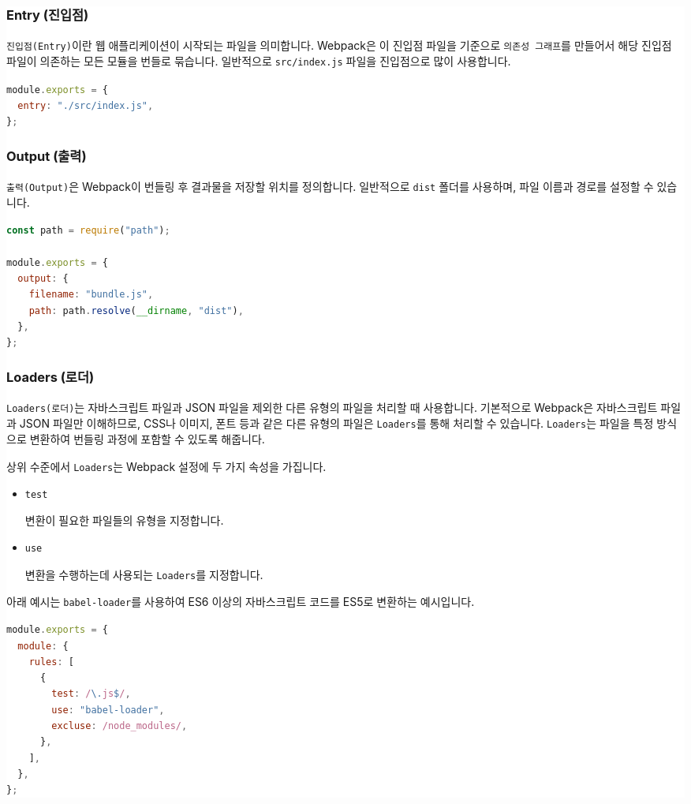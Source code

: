 ### Entry (진입점)

`진입점(Entry)`이란 웹 애플리케이션이 시작되는 파일을 의미합니다. Webpack은 이 진입점 파일을 기준으로 `의존성 그래프`를 만들어서 해당 진입점 파일이 의존하는 모든 모듈을 번들로 묶습니다. 일반적으로 `src/index.js` 파일을 진입점으로 많이 사용합니다.

```javascript
module.exports = {
  entry: "./src/index.js",
};
```

### Output (출력)

`출력(Output)`은 Webpack이 번들링 후 결과물을 저장할 위치를 정의합니다. 일반적으로 `dist` 폴더를 사용하며, 파일 이름과 경로를 설정할 수 있습니다.

```javascript
const path = require("path");

module.exports = {
  output: {
    filename: "bundle.js",
    path: path.resolve(__dirname, "dist"),
  },
};
```

### Loaders (로더)

`Loaders(로더)`는 자바스크립트 파일과 JSON 파일을 제외한 다른 유형의 파일을 처리할 때 사용합니다. 기본적으로 Webpack은 자바스크립트 파일과 JSON 파일만 이해하므로, CSS나 이미지, 폰트 등과 같은 다른 유형의 파일은 `Loaders`를 통해 처리할 수 있습니다. `Loaders`는 파일을 특정 방식으로 변환하여 번들링 과정에 포함할 수 있도록 해줍니다.

상위 수준에서 `Loaders`는 Webpack 설정에 두 가지 속성을 가집니다.

- `test`

  변환이 필요한 파일들의 유형을 지정합니다.

- `use`

  변환을 수행하는데 사용되는 `Loaders`를 지정합니다.

아래 예시는 `babel-loader`를 사용하여 ES6 이상의 자바스크립트 코드를 ES5로 변환하는 예시입니다.

```javascript
module.exports = {
  module: {
    rules: [
      {
        test: /\.js$/,
        use: "babel-loader",
        excluse: /node_modules/,
      },
    ],
  },
};
```
